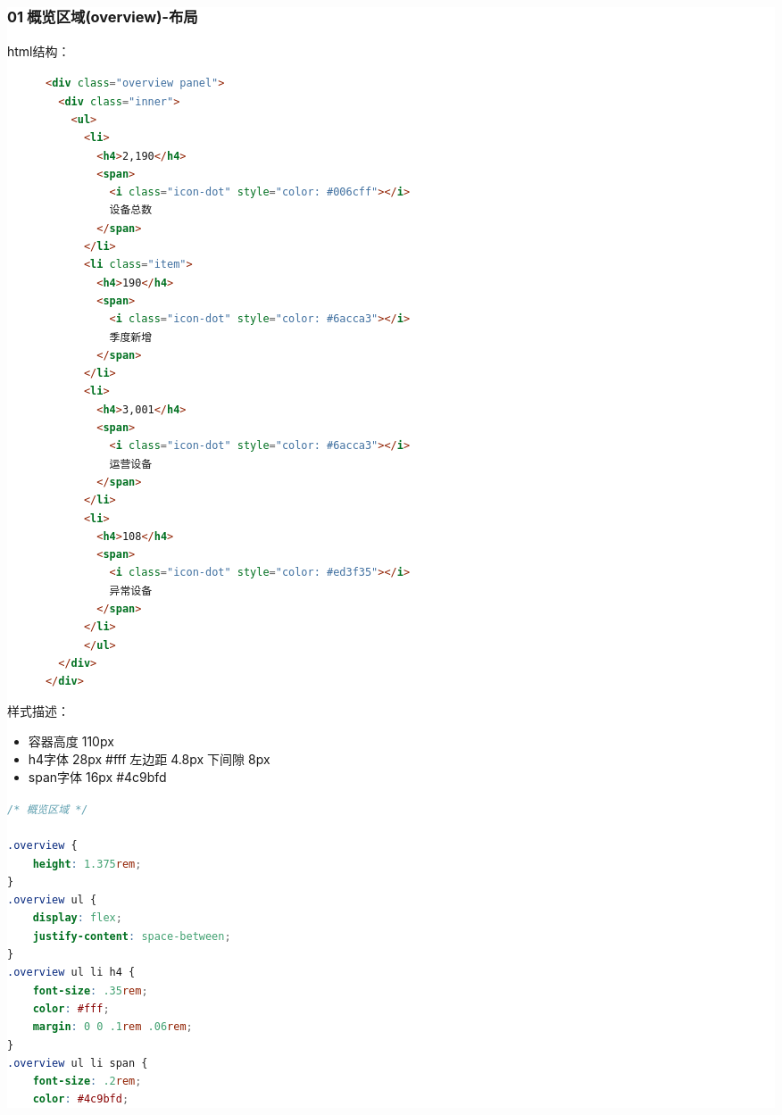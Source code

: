 

### 01 概览区域(overview)-布局

html结构：

```html
      <div class="overview panel">
        <div class="inner">
          <ul>
            <li>
              <h4>2,190</h4>
              <span>
                <i class="icon-dot" style="color: #006cff"></i>
                设备总数
              </span>
            </li>
            <li class="item">
              <h4>190</h4>
              <span>
                <i class="icon-dot" style="color: #6acca3"></i>
                季度新增
              </span>
            </li>
            <li>
              <h4>3,001</h4>
              <span>
                <i class="icon-dot" style="color: #6acca3"></i>
                运营设备
              </span>
            </li>
            <li>
              <h4>108</h4>
              <span>
                <i class="icon-dot" style="color: #ed3f35"></i>
                异常设备
              </span>
            </li>
            </ul>
        </div>
      </div>
```

样式描述：

- 容器高度 110px
- h4字体  28px   #fff   左边距 4.8px   下间隙 8px
- span字体  16px  #4c9bfd

```css
/* 概览区域 */

.overview {
    height: 1.375rem;
}
.overview ul {
    display: flex;
    justify-content: space-between;
}
.overview ul li h4 {
    font-size: .35rem;
    color: #fff;
    margin: 0 0 .1rem .06rem;
}
.overview ul li span {
    font-size: .2rem;
    color: #4c9bfd;
```